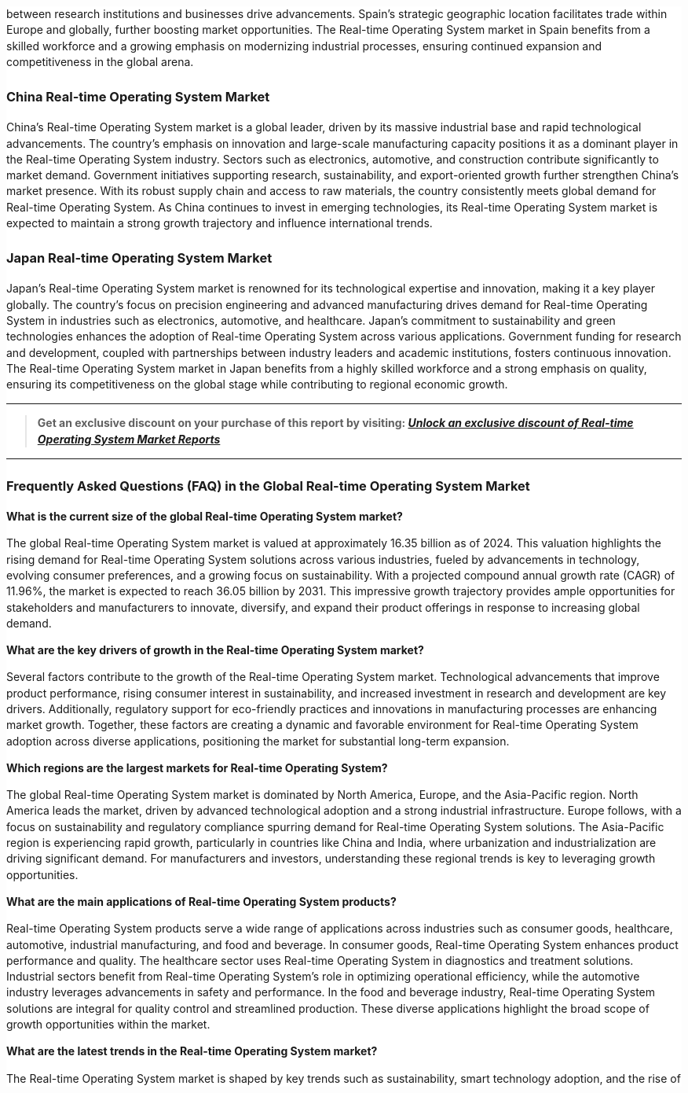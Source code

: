 between research institutions and businesses drive advancements. Spain&rsquo;s strategic geographic location facilitates trade within Europe and globally, further boosting market opportunities. The Real-time Operating System market in Spain benefits from a skilled workforce and a growing emphasis on modernizing industrial processes, ensuring continued expansion and competitiveness in the global arena.</p><h3>China Real-time Operating System Market</h3><p>China&rsquo;s Real-time Operating System market is a global leader, driven by its massive industrial base and rapid technological advancements. The country&rsquo;s emphasis on innovation and large-scale manufacturing capacity positions it as a dominant player in the Real-time Operating System industry. Sectors such as electronics, automotive, and construction contribute significantly to market demand. Government initiatives supporting research, sustainability, and export-oriented growth further strengthen China&rsquo;s market presence. With its robust supply chain and access to raw materials, the country consistently meets global demand for Real-time Operating System. As China continues to invest in emerging technologies, its Real-time Operating System market is expected to maintain a strong growth trajectory and influence international trends.</p><h3>Japan Real-time Operating System Market</h3><p>Japan&rsquo;s Real-time Operating System market is renowned for its technological expertise and innovation, making it a key player globally. The country&rsquo;s focus on precision engineering and advanced manufacturing drives demand for Real-time Operating System in industries such as electronics, automotive, and healthcare. Japan&rsquo;s commitment to sustainability and green technologies enhances the adoption of Real-time Operating System across various applications. Government funding for research and development, coupled with partnerships between industry leaders and academic institutions, fosters continuous innovation. The Real-time Operating System market in Japan benefits from a highly skilled workforce and a strong emphasis on quality, ensuring its competitiveness on the global stage while contributing to regional economic growth.</p><hr /><blockquote><p><strong>Get an exclusive discount on your purchase of this report by visiting: <em><a href="://marketresearchpulse.com/ask-for-discount/15541?utm_source=Github&amp;utm_medium=0111">Unlock an exclusive discount of Real-time Operating System Market Reports</a></em>&nbsp;</strong></p></blockquote><hr /><h3>Frequently Asked Questions (FAQ) in the Global Real-time Operating System Market</h3><p><strong>What is the current size of the global Real-time Operating System market?</strong></p><p>The global Real-time Operating System market is valued at approximately 16.35 billion as of 2024. This valuation highlights the rising demand for Real-time Operating System solutions across various industries, fueled by advancements in technology, evolving consumer preferences, and a growing focus on sustainability. With a projected compound annual growth rate (CAGR) of 11.96%, the market is expected to reach 36.05 billion by 2031. This impressive growth trajectory provides ample opportunities for stakeholders and manufacturers to innovate, diversify, and expand their product offerings in response to increasing global demand.</p><p><strong>What are the key drivers of growth in the Real-time Operating System market?</strong></p><p>Several factors contribute to the growth of the Real-time Operating System market. Technological advancements that improve product performance, rising consumer interest in sustainability, and increased investment in research and development are key drivers. Additionally, regulatory support for eco-friendly practices and innovations in manufacturing processes are enhancing market growth. Together, these factors are creating a dynamic and favorable environment for Real-time Operating System adoption across diverse applications, positioning the market for substantial long-term expansion.</p><p><strong>Which regions are the largest markets for Real-time Operating System?</strong></p><p>The global Real-time Operating System market is dominated by North America, Europe, and the Asia-Pacific region. North America leads the market, driven by advanced technological adoption and a strong industrial infrastructure. Europe follows, with a focus on sustainability and regulatory compliance spurring demand for Real-time Operating System solutions. The Asia-Pacific region is experiencing rapid growth, particularly in countries like China and India, where urbanization and industrialization are driving significant demand. For manufacturers and investors, understanding these regional trends is key to leveraging growth opportunities.</p><p><strong>What are the main applications of Real-time Operating System products?</strong></p><p>Real-time Operating System products serve a wide range of applications across industries such as consumer goods, healthcare, automotive, industrial manufacturing, and food and beverage. In consumer goods, Real-time Operating System enhances product performance and quality. The healthcare sector uses Real-time Operating System in diagnostics and treatment solutions. Industrial sectors benefit from Real-time Operating System&rsquo;s role in optimizing operational efficiency, while the automotive industry leverages advancements in safety and performance. In the food and beverage industry, Real-time Operating System solutions are integral for quality control and streamlined production. These diverse applications highlight the broad scope of growth opportunities within the market.</p><p><strong>What are the latest trends in the Real-time Operating System market?</strong></p><p>The Real-time Operating System market is shaped by key trends such as sustainability, smart technology adoption, and the rise of